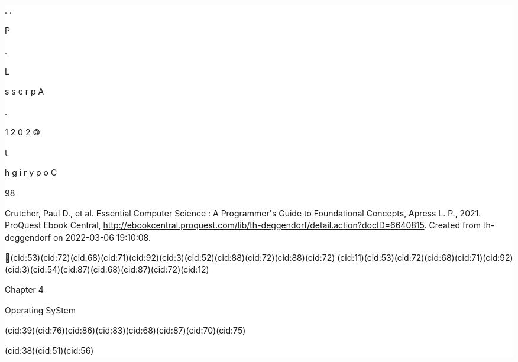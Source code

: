 .
.

P

 
.

L

 
s
s
e
r
p
A

 
.

1
2
0
2
©

 

 
t

h
g
i
r
y
p
o
C

98

Crutcher, Paul D., et al. Essential Computer Science : A Programmer's Guide to Foundational Concepts, Apress L. P., 2021.
         ProQuest Ebook Central, http://ebookcentral.proquest.com/lib/th-deggendorf/detail.action?docID=6640815.
Created from th-deggendorf on 2022-03-06 19:10:08.

(cid:53)(cid:72)(cid:68)(cid:71)(cid:92)(cid:3)(cid:52)(cid:88)(cid:72)(cid:88)(cid:72)
(cid:11)(cid:53)(cid:72)(cid:68)(cid:71)(cid:92)(cid:3)(cid:54)(cid:87)(cid:68)(cid:87)(cid:72)(cid:12)

Chapter 4 

 Operating SyStem

(cid:39)(cid:76)(cid:86)(cid:83)(cid:68)(cid:87)(cid:70)(cid:75)

(cid:38)(cid:51)(cid:56)
